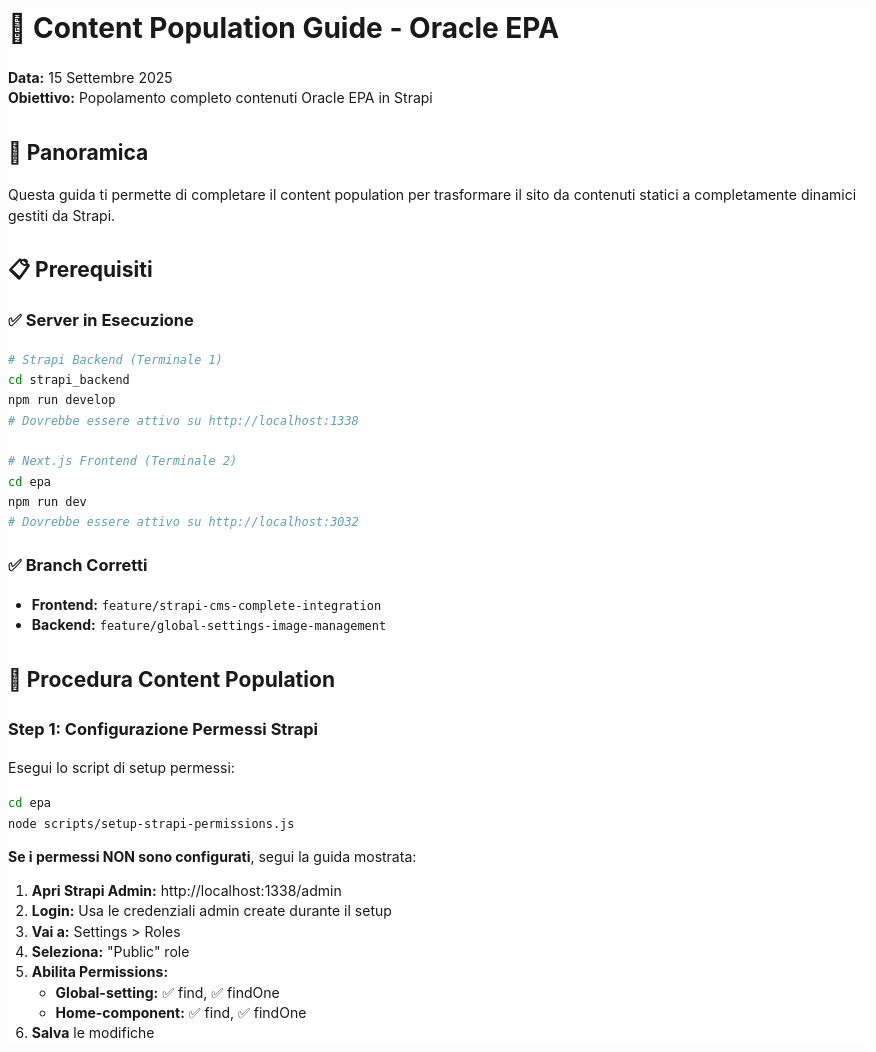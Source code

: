 # 📝 Content Population Guide - Oracle EPA

**Data:** 15 Settembre 2025  
**Obiettivo:** Popolamento completo contenuti Oracle EPA in Strapi  

## 🎯 **Panoramica**

Questa guida ti permette di completare il content population per trasformare il sito da contenuti statici a completamente dinamici gestiti da Strapi.

## 📋 **Prerequisiti**

### ✅ **Server in Esecuzione**
```bash
# Strapi Backend (Terminale 1)
cd strapi_backend
npm run develop
# Dovrebbe essere attivo su http://localhost:1338

# Next.js Frontend (Terminale 2) 
cd epa
npm run dev
# Dovrebbe essere attivo su http://localhost:3032
```

### ✅ **Branch Corretti**
- **Frontend:** `feature/strapi-cms-complete-integration`
- **Backend:** `feature/global-settings-image-management`

## 🚀 **Procedura Content Population**

### **Step 1: Configurazione Permessi Strapi**

Esegui lo script di setup permessi:

```bash
cd epa
node scripts/setup-strapi-permissions.js
```

**Se i permessi NON sono configurati**, segui la guida mostrata:

1. **Apri Strapi Admin:** http://localhost:1338/admin
2. **Login:** Usa le credenziali admin create durante il setup
3. **Vai a:** Settings > Roles
4. **Seleziona:** "Public" role
5. **Abilita Permissions:**
   - **Global-setting:** ✅ find, ✅ findOne
   - **Home-component:** ✅ find, ✅ findOne
6. **Salva** le modifiche
